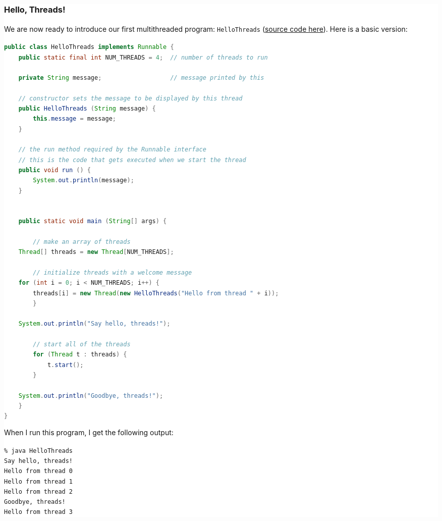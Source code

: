 ### Hello, Threads!

We are now ready to introduce our first multithreaded program: `HelloThreads` ([source code here](/assets/java/multithreading/HelloThreads.java)). Here is a basic version:

```java
public class HelloThreads implements Runnable {
    public static final int NUM_THREADS = 4;  // number of threads to run

    private String message;                   // message printed by this

    // constructor sets the message to be displayed by this thread
    public HelloThreads (String message) {
	    this.message = message;
    }

    // the run method required by the Runnable interface
    // this is the code that gets executed when we start the thread
    public void run () {
	    System.out.println(message);
    }
    
    
    public static void main (String[] args) {
	
    	// make an array of threads
	Thread[] threads = new Thread[NUM_THREADS];

        // initialize threads with a welcome message
	for (int i = 0; i < NUM_THREADS; i++) {
	    threads[i] = new Thread(new HelloThreads("Hello from thread " + i));
    	}

	System.out.println("Say hello, threads!");

        // start all of the threads
        for (Thread t : threads) {
            t.start();
        }

	System.out.println("Goodbye, threads!");
    }
}
```

When I run this program, I get the following output:

```text
% java HelloThreads
Say hello, threads!
Hello from thread 0
Hello from thread 1
Hello from thread 2
Goodbye, threads!
Hello from thread 3
```
